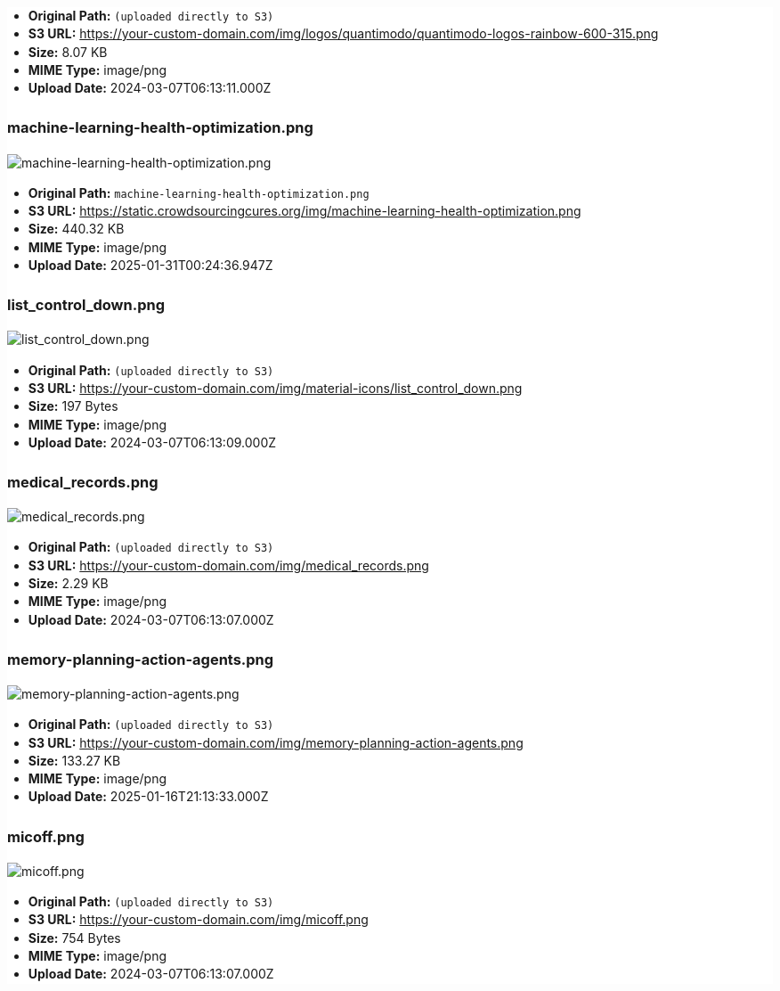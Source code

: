 - **Original Path:** `(uploaded directly to S3)`
- **S3 URL:** https://your-custom-domain.com/img/logos/quantimodo/quantimodo-logos-rainbow-600-315.png
- **Size:** 8.07 KB
- **MIME Type:** image/png
- **Upload Date:** 2024-03-07T06:13:11.000Z

### machine-learning-health-optimization.png
![machine-learning-health-optimization.png](https://static.crowdsourcingcures.org/img/machine-learning-health-optimization.png)

- **Original Path:** `machine-learning-health-optimization.png`
- **S3 URL:** https://static.crowdsourcingcures.org/img/machine-learning-health-optimization.png
- **Size:** 440.32 KB
- **MIME Type:** image/png
- **Upload Date:** 2025-01-31T00:24:36.947Z

### list_control_down.png
![list_control_down.png](https://your-custom-domain.com/img/material-icons/list_control_down.png)

- **Original Path:** `(uploaded directly to S3)`
- **S3 URL:** https://your-custom-domain.com/img/material-icons/list_control_down.png
- **Size:** 197 Bytes
- **MIME Type:** image/png
- **Upload Date:** 2024-03-07T06:13:09.000Z

### medical_records.png
![medical_records.png](https://your-custom-domain.com/img/medical_records.png)

- **Original Path:** `(uploaded directly to S3)`
- **S3 URL:** https://your-custom-domain.com/img/medical_records.png
- **Size:** 2.29 KB
- **MIME Type:** image/png
- **Upload Date:** 2024-03-07T06:13:07.000Z

### memory-planning-action-agents.png
![memory-planning-action-agents.png](https://your-custom-domain.com/img/memory-planning-action-agents.png)

- **Original Path:** `(uploaded directly to S3)`
- **S3 URL:** https://your-custom-domain.com/img/memory-planning-action-agents.png
- **Size:** 133.27 KB
- **MIME Type:** image/png
- **Upload Date:** 2025-01-16T21:13:33.000Z

### micoff.png
![micoff.png](https://your-custom-domain.com/img/micoff.png)

- **Original Path:** `(uploaded directly to S3)`
- **S3 URL:** https://your-custom-domain.com/img/micoff.png
- **Size:** 754 Bytes
- **MIME Type:** image/png
- **Upload Date:** 2024-03-07T06:13:07.000Z

